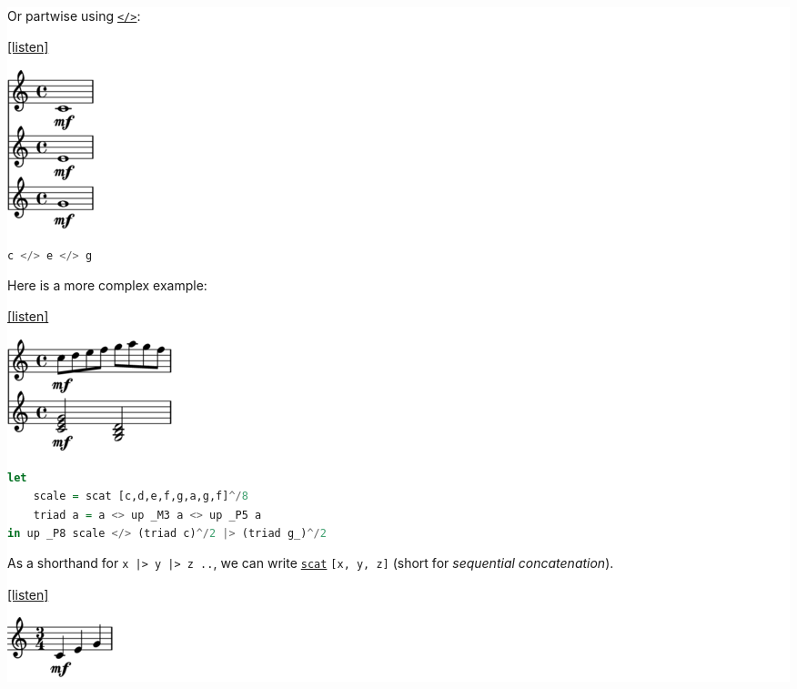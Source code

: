 </div>

Or partwise using [`</>`][</>]:

<div class='haskell-music'>

<div class='haskell-music-listen'><a href='639edb196663a571.mid'>[listen]</a></div>

![](639edb196663a571x.png)

```haskell
c </> e </> g

```

</div>

Here is a more complex example:

<div class='haskell-music'>

<div class='haskell-music-listen'><a href='766377a8008a72de.mid'>[listen]</a></div>

![](766377a8008a72dex.png)

```haskell
let            
    scale = scat [c,d,e,f,g,a,g,f]^/8
    triad a = a <> up _M3 a <> up _P5 a
in up _P8 scale </> (triad c)^/2 |> (triad g_)^/2

```

</div>

As a shorthand for `x |> y |> z ..`, we can write [`scat`][scat] `[x, y, z]` (short for *sequential concatenation*).

<div class='haskell-music'>

<div class='haskell-music-listen'><a href='2f35e3e0e2ed2a9.mid'>[listen]</a></div>

![](2f35e3e0e2ed2a9x.png)


[.+^]: /docs/api/music-pitch/Music-Pitch.html#v:-46--43--94-
[.-.]: /docs/api/music-pitch/Music-Pitch.html#v:-46--45--46-
[</>]: /docs/api/music-score/Music-Score-Part.html#v:-60--47--62-
[<>]: /docs/api/music-pitch/Music-Pitch.html#v:-60--62-
[Applicative]: /docs/api/music-score/Music-Score.html#t:Applicative
[AttributeClass]: /docs/api/music-score/Music-Score-Meta.html#t:AttributeClass
[Behavior]: /docs/api/music-score/Music-Time-Behavior.html#t:Behavior
[Division]: /docs/api/music-parts/Music-Parts-Division.html#t:Division
[Duration]: /docs/api/music-score/Music-Time-Internal-Transform.html#t:Duration
[Functor]: /docs/api/music-score/Music-Score.html#t:Functor
[HasDuration]: /docs/api/music-score/Music-Time-Duration.html#t:HasDuration
[HasMeta]: /docs/api/music-score/Music-Score-Meta.html#t:HasMeta
[HasPitch]: /docs/api/music-score/Music-Score-Pitch.html#t:HasPitch
[HasPitches]: /docs/api/music-score/Music-Score-Pitch.html#t:HasPitches
[HasPosition]: /docs/api/music-score/Music-Time-Position.html#t:HasPosition
[Instrument]: /docs/api/music-parts/Music-Parts-Instrument.html#t:Instrument
[IsInterval]: /docs/api/music-pitch-literal/Music-Pitch-Literal-Interval.html#t:IsInterval
[IsPitch]: /docs/api/music-pitch-literal/Music-Pitch-Literal-Pitch.html#t:IsPitch
[Monad]: /docs/api/music-score/Music-Score.html#t:Monad
[Monoid]: /docs/api/music-pitch/Music-Pitch.html#t:Monoid
[Note]: /docs/api/music-score/Music-Time-Note.html#t:Note
[Part]: /docs/api/music-score/Music-Score-Part.html#t:Part
[Reactive]: /docs/api/music-score/Music-Time-Reactive.html#t:Reactive
[Reversible]: /docs/api/music-score/Music-Time-Reverse.html#t:Reversible
[Score]: /docs/api/music-score/Music-Time-Score.html#t:Score
[Solo]: /docs/api/music-parts/Music-Parts-Solo.html#t:Solo
[Span]: /docs/api/music-score/Music-Time-Internal-Transform.html#t:Span
[Splittable]: /docs/api/music-score/Music-Time-Split.html#t:Splittable
[Subpart]: /docs/api/music-parts/Music-Parts-Subpart.html#t:Subpart
[Time]: /docs/api/music-score/Music-Time-Internal-Transform.html#t:Time
[Track]: /docs/api/music-score/Music-Time-Track.html#t:Track
[Transformable]: /docs/api/music-score/Music-Time-Internal-Transform.html#t:Transformable
[Voice]: /docs/api/music-score/Music-Time-Voice.html#t:Voice
[above]: /docs/api/music-score/Music-Score-Pitch.html#v:above
[accentAll]: /docs/api/music-score/Music-Score-Articulation.html#v:accentAll
[accentLast]: /docs/api/music-score/Music-Score-Articulation.html#v:accentLast
[accent]: /docs/api/music-score/Music-Score-Articulation.html#v:accent
[accidental]: /docs/api/music-pitch/Music-Pitch-Common-Pitch.html#v:accidental
[annotateSpan]: /docs/api/music-score/Music-Score-Meta-Annotations.html#v:annotateSpan
[annotate]: /docs/api/music-score/Music-Score-Meta-Annotations.html#v:annotate
[arranger]: /docs/api/music-score/Music-Score-Meta-Attribution.html#v:arranger
[artificial]: /docs/api/music-score/Music-Score-Harmonics.html#v:artificial
[asPitch]: /docs/api/music-pitch/Music-Pitch-Common-Pitch.html#v:asPitch
[attribution]: /docs/api/music-score/Music-Score-Meta-Attribution.html#v:attribution
[attributions]: /docs/api/music-score/Music-Score-Meta-Attribution.html#v:attributions
[augment]: /docs/api/music-pitch-literal/Music-Pitch-Augmentable.html#v:augment
[barline]: /docs/api/music-score/Music-Score-Meta-Barline.html#v:barline
[below]: /docs/api/music-score/Music-Score-Pitch.html#v:below
[clefDuring]: /docs/api/music-score/Music-Score-Meta-Clef.html#v:clefDuring
[clef]: /docs/api/music-score/Music-Score-Meta-Clef.html#v:clef
[codelta]: /docs/api/music-score/Music-Time-Internal-Transform.html#v:codelta
[composer]: /docs/api/music-score/Music-Score-Meta-Attribution.html#v:composer
[compoundTime]: /docs/api/music-score/Music-Score-Meta-Time.html#v:compoundTime
[compress]: /docs/api/music-score/Music-Time-Internal-Transform.html#v:compress
[delta]: /docs/api/music-score/Music-Time-Internal-Transform.html#v:delta
[diminish]: /docs/api/music-pitch-literal/Music-Pitch-Augmentable.html#v:diminish
[doubleBarline]: /docs/api/music-score/Music-Score-Meta-Barline.html#v:doubleBarline
[down]: /docs/api/music-score/Music-Score-Pitch.html#v:down
[finalBarline]: /docs/api/music-score/Music-Score-Meta-Barline.html#v:finalBarline
[flat]: /docs/api/music-pitch/Music-Pitch-Common-Pitch.html#v:flat
[flatten]: /docs/api/music-pitch-literal/Music-Pitch-Alterable.html#v:flatten
[glissando]: /docs/api/music-score/Music-Score-Slide.html#v:glissando
[harmonic]: /docs/api/music-score/Music-Score-Harmonics.html#v:harmonic
[invertPitches]: /docs/api/music-score/Music-Score-Pitch.html#v:invertPitches
[invert]: /docs/api/music-pitch/Music-Pitch-Common-Interval.html#v:invert
[keySignatureDuring]: /docs/api/music-score/Music-Score-Meta-Key.html#v:keySignatureDuring
[keySignature]: /docs/api/music-score/Music-Score-Meta-Key.html#v:keySignature
[key]: /docs/api/music-score/Music-Score-Meta-Key.html#v:key
[legato]: /docs/api/music-score/Music-Score-Articulation.html#v:legato
[level]: /docs/api/music-score/Music-Score-Dynamics.html#v:level
[lyricist]: /docs/api/music-score/Music-Score-Meta-Attribution.html#v:lyricist
[marcato]: /docs/api/music-score/Music-Score-Articulation.html#v:marcato
[mcatMaybes]: /docs/api/music-score/Music-Score.html#v:mcatMaybes
[metronome]: /docs/api/music-score/Music-Score-Meta-Tempo.html#v:metronome
[name]: /docs/api/music-pitch/Music-Pitch-Common-Pitch.html#v:name
[number]: /docs/api/music-pitch/Music-Pitch-Common-Number.html#v:number
[octavesDown]: /docs/api/music-score/Music-Score-Pitch.html#v:octavesDown
[octavesUp]: /docs/api/music-score/Music-Score-Pitch.html#v:octavesUp
[octaves]: /docs/api/music-pitch/Music-Pitch-Common-Interval.html#v:octaves
[pcat]: /docs/api/music-score/Music-Time-Juxtapose.html#v:pcat
[pitch']: /docs/api/music-score/Music-Score-Pitch.html#v:pitch'
[pitch]: /docs/api/music-score/Music-Score-Pitch.html#v:pitch
[pitches']: /docs/api/music-score/Music-Score-Pitch.html#v:pitches'
[pitches]: /docs/api/music-score/Music-Score-Pitch.html#v:pitches
[portato]: /docs/api/music-score/Music-Score-Articulation.html#v:portato
[quality]: /docs/api/music-pitch/Music-Pitch-Common-Quality.html#v:quality
[range]: /docs/api/music-score/Music-Time-Internal-Transform.html#v:range
[readMidi]: /docs/api/music-score/Music-Score-Import-Midi.html#v:readMidi
[rehearsalMarkDuring]: /docs/api/music-score/Music-Score-Meta-RehearsalMark.html#v:rehearsalMarkDuring
[rehearsalMark]: /docs/api/music-score/Music-Score-Meta-RehearsalMark.html#v:rehearsalMark
[renderTempo]: /docs/api/music-score/Music-Score-Meta-Tempo.html#v:renderTempo
[rev]: /docs/api/music-score/Music-Time-Reverse.html#v:rev
[scat]: /docs/api/music-score/Music-Time-Juxtapose.html#v:scat
[separated]: /docs/api/music-score/Music-Score-Articulation.html#v:separated
[setMetaAttr]: /docs/api/music-score/Music-Score-Meta.html#v:setMetaAttr
[setMetaTAttr]: /docs/api/music-score/Music-Score-Meta.html#v:setMetaTAttr
[sharp]: /docs/api/music-pitch/Music-Pitch-Common-Pitch.html#v:sharp
[sharpen]: /docs/api/music-pitch-literal/Music-Pitch-Alterable.html#v:sharpen
[showAnnotations]: /docs/api/music-score/Music-Score-Meta-Annotations.html#v:showAnnotations
[simple]: /docs/api/music-pitch/Music-Pitch-Common-Interval.html#v:simple
[simultaneous]: /docs/api/music-score/Music-Time-Score.html#v:simultaneous
[slide]: /docs/api/music-score/Music-Score-Slide.html#v:slide
[staccatissimo]: /docs/api/music-score/Music-Score-Articulation.html#v:staccatissimo
[staccato]: /docs/api/music-score/Music-Score-Articulation.html#v:staccato
[stretch]: /docs/api/music-score/Music-Time-Internal-Transform.html#v:stretch
[subsubtitle]: /docs/api/music-score/Music-Score-Meta-Title.html#v:subsubtitle
[subtitle]: /docs/api/music-score/Music-Score-Meta-Title.html#v:subtitle
[sustain]: /docs/api/music-score/Music-Time-Juxtapose.html#v:sustain
[tempoDuring]: /docs/api/music-score/Music-Score-Meta-Tempo.html#v:tempoDuring
[tempo]: /docs/api/music-score/Music-Score-Meta-Tempo.html#v:tempo
[tenuto]: /docs/api/music-score/Music-Score-Articulation.html#v:tenuto
[text]: /docs/api/music-score/Music-Score-Text.html#v:text
[timeSignatureDuring]: /docs/api/music-score/Music-Score-Meta-Time.html#v:timeSignatureDuring
[timeSignature]: /docs/api/music-score/Music-Score-Meta-Time.html#v:timeSignature
[time]: /docs/api/music-score/Music-Score-Meta-Time.html#v:time
[times]: /docs/api/music-score/Music-Time-Juxtapose.html#v:times
[title]: /docs/api/music-score/Music-Score-Meta-Title.html#v:title
[tremolo]: /docs/api/music-score/Music-Score-Tremolo.html#v:tremolo
[up]: /docs/api/music-score/Music-Score-Pitch.html#v:up
[withKeySignature]: /docs/api/music-score/Music-Score-Meta-Key.html#v:withKeySignature
[withRehearsalMark]: /docs/api/music-score/Music-Score-Meta-RehearsalMark.html#v:withRehearsalMark
[withTimeSignature]: /docs/api/music-score/Music-Score-Meta-Time.html#v:withTimeSignature
[writeMidi]: /docs/api/music-score/Music-Score-Export-Midi.html#v:writeMidi
[|>]: /docs/api/music-score/Music-Time-Juxtapose.html#v:-124--62-
[lilypond]:         http://lilypond.org
[timidity]:         http://timidity.sourceforge.net/
[haskell-platform]: http://www.haskell.org/platform/
[issue-tracker]:    https://github.com/hanshoglund/music-score/issues
[pwgl]:             http://www2.siba.fi/PWGL/
[pandoc]:           http://johnmacfarlane.net/pandoc/
[haskell-suite]:    https://github.com/haskell-suite
[music-util-docs]:  https://github.com/hanshoglund/music-util/blob/master/README.md#music-util
[common-music]:     http://commonmusic.sourceforge.net/
[temporal-media]:   http://hackage.haskell.org/package/temporal-media
[abjad]:            https://pypi.python.org/pypi/Abjad/2.3
[max-msp]:          http://cycling74.com/products/max/
[nyquist]:          http://audacity.sourceforge.net/help/nyquist
[reactive]:         http://www.haskell.org/haskellwiki/Reactive
[diagrams]:         http://projects.haskell.org/diagrams/
[supercollider]:    http://supercollider.sourceforge.net/
[music21]:          http://music21-mit.blogspot.se/
[guido]:            http://guidolib.sourceforge.net/
[lilypond]:         http://lilypond.org/
[fomus]:            http://fomus.sourceforge.net/
[haskore]:          http://www.haskell.org/haskellwiki/Haskore
[euterpea]:         http://haskell.cs.yale.edu/euterpea/
[haskell]:          http://haskell.org
[pandoc]:           http://johnmacfarlane.net/pandoc/
[declaration-style]: http://www.haskell.org/haskellwiki/Declaration_vs._expression_style
